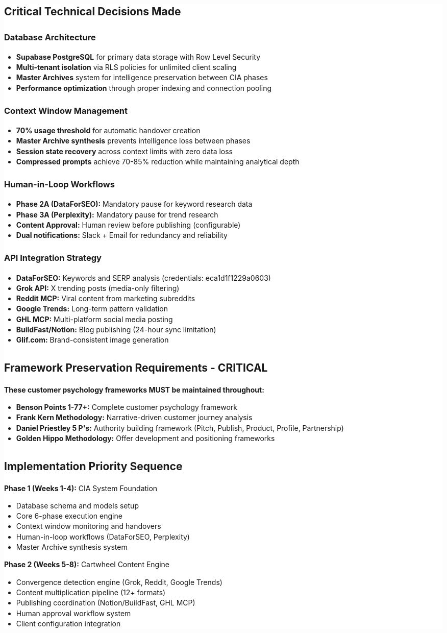 ## Critical Technical Decisions Made

### Database Architecture
- **Supabase PostgreSQL** for primary data storage with Row Level Security
- **Multi-tenant isolation** via RLS policies for unlimited client scaling
- **Master Archives** system for intelligence preservation between CIA phases
- **Performance optimization** through proper indexing and connection pooling

### Context Window Management  
- **70% usage threshold** for automatic handover creation
- **Master Archive synthesis** prevents intelligence loss between phases
- **Session state recovery** across context limits with zero data loss
- **Compressed prompts** achieve 70-85% reduction while maintaining analytical depth

### Human-in-Loop Workflows
- **Phase 2A (DataForSEO):** Mandatory pause for keyword research data
- **Phase 3A (Perplexity):** Mandatory pause for trend research  
- **Content Approval:** Human review before publishing (configurable)
- **Dual notifications:** Slack + Email for redundancy and reliability

### API Integration Strategy
- **DataForSEO:** Keywords and SERP analysis (credentials: eca1d1f1229a0603)
- **Grok API:** X trending posts (media-only filtering)
- **Reddit MCP:** Viral content from marketing subreddits
- **Google Trends:** Long-term pattern validation
- **GHL MCP:** Multi-platform social media posting
- **BuildFast/Notion:** Blog publishing (24-hour sync limitation)
- **Glif.com:** Brand-consistent image generation

## Framework Preservation Requirements - CRITICAL
**These customer psychology frameworks MUST be maintained throughout:**
- **Benson Points 1-77+:** Complete customer psychology framework
- **Frank Kern Methodology:** Narrative-driven customer journey analysis  
- **Daniel Priestley 5 P's:** Authority building framework (Pitch, Publish, Product, Profile, Partnership)
- **Golden Hippo Methodology:** Offer development and positioning frameworks

## Implementation Priority Sequence
**Phase 1 (Weeks 1-4):** CIA System Foundation
- Database schema and models setup
- Core 6-phase execution engine  
- Context window monitoring and handovers
- Human-in-loop workflows (DataForSEO, Perplexity)
- Master Archive synthesis system

**Phase 2 (Weeks 5-8):** Cartwheel Content Engine
- Convergence detection engine (Grok, Reddit, Google Trends)
- Content multiplication pipeline (12+ formats)
- Publishing coordination (Notion/BuildFast, GHL MCP)
- Human approval workflow system
- Client configuration integration
